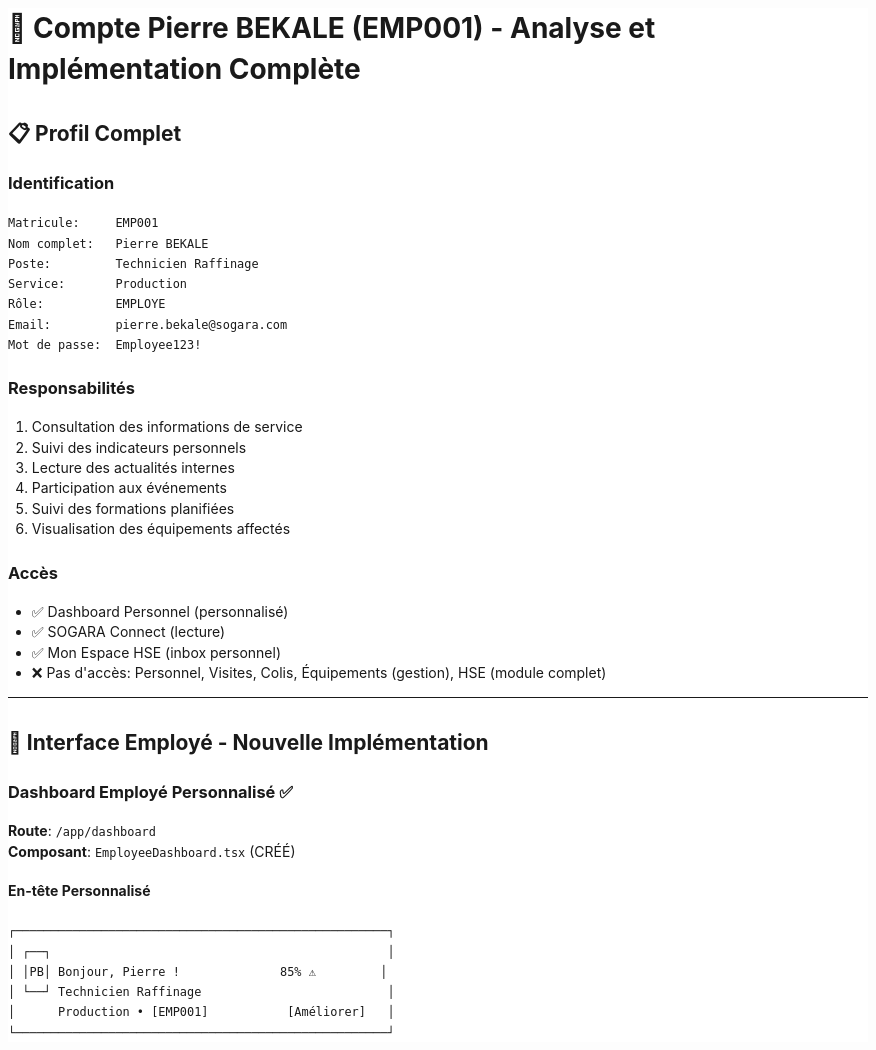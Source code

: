 # 👷 Compte Pierre BEKALE (EMP001) - Analyse et Implémentation Complète

## 📋 Profil Complet

### Identification

```
Matricule:     EMP001
Nom complet:   Pierre BEKALE
Poste:         Technicien Raffinage
Service:       Production
Rôle:          EMPLOYE
Email:         pierre.bekale@sogara.com
Mot de passe:  Employee123!
```

### Responsabilités

1. Consultation des informations de service
2. Suivi des indicateurs personnels
3. Lecture des actualités internes
4. Participation aux événements
5. Suivi des formations planifiées
6. Visualisation des équipements affectés

### Accès

- ✅ Dashboard Personnel (personnalisé)
- ✅ SOGARA Connect (lecture)
- ✅ Mon Espace HSE (inbox personnel)
- ❌ Pas d'accès: Personnel, Visites, Colis, Équipements (gestion), HSE (module complet)

---

## 🎨 Interface Employé - Nouvelle Implémentation

### Dashboard Employé Personnalisé ✅

**Route**: `/app/dashboard`  
**Composant**: `EmployeeDashboard.tsx` (CRÉÉ)

#### En-tête Personnalisé

```
┌────────────────────────────────────────────────────┐
│ ┌──┐                                               │
│ │PB│ Bonjour, Pierre !              85% ⚠️         │
│ └──┘ Technicien Raffinage                          │
│      Production • [EMP001]           [Améliorer]   │
└────────────────────────────────────────────────────┘
```
